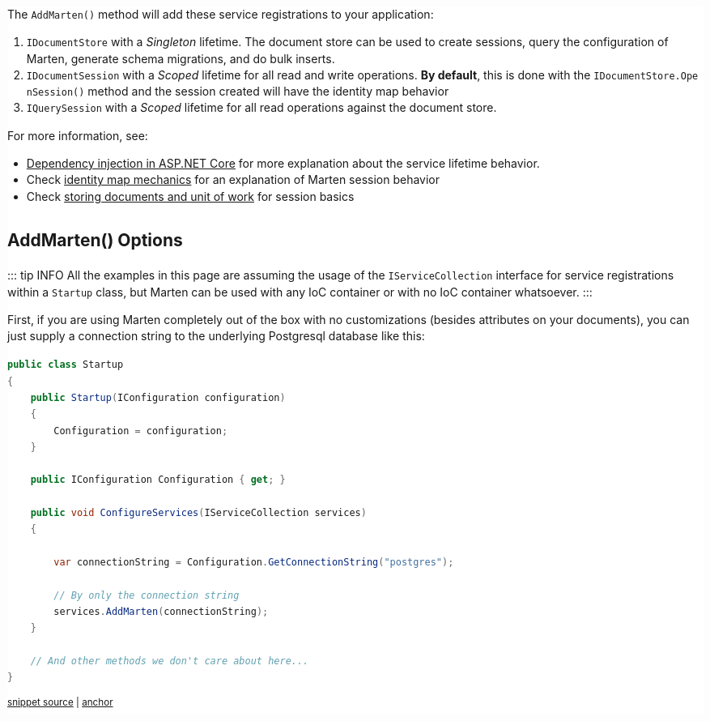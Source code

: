 
The `AddMarten()` method will add these service registrations to your application:

1. `IDocumentStore` with a *Singleton* lifetime. The document store can be used to create sessions, query the configuration of Marten, generate schema migrations, and do bulk inserts.
1. `IDocumentSession` with a *Scoped* lifetime for all read and write operations. **By default**, this is done with the `IDocumentStore.OpenSession()` method and the session created will have the identity map behavior
1. `IQuerySession` with a *Scoped* lifetime for all read operations against the document store.

For more information, see:

* [Dependency injection in ASP.NET Core](https://docs.microsoft.com/en-us/aspnet/core/fundamentals/dependency-injection?view=aspnetcore-3.1) for more explanation about the service lifetime behavior.
* Check [identity map mechanics](/guide/documents/identity) for an explanation of Marten session behavior
* Check [storing documents and unit of work](/guide/documents/sessions) for session basics

## AddMarten() Options

::: tip INFO
All the examples in this page are assuming the usage of the `IServiceCollection` interface for service
registrations within a `Startup` class, but Marten can be used with any IoC container or with no IoC container whatsoever.
:::

First, if you are using Marten completely out of the box with no customizations (besides attributes on your documents), you can just supply a connection string to the underlying Postgresql database like this:


<a id='snippet-sample_addmartenbyconnectionstring'></a>
```cs
public class Startup
{
    public Startup(IConfiguration configuration)
    {
        Configuration = configuration;
    }

    public IConfiguration Configuration { get; }

    public void ConfigureServices(IServiceCollection services)
    {

        var connectionString = Configuration.GetConnectionString("postgres");

        // By only the connection string
        services.AddMarten(connectionString);
    }

    // And other methods we don't care about here...
}
```
<sup><a href='https://github.com/JasperFx/marten/blob/master/src/AspNetCoreWithMarten/Samples/ByConnectionString/Startup.cs#L7-L29' title='Snippet source file'>snippet source</a> | <a href='#snippet-sample_addmartenbyconnectionstring' title='Start of snippet'>anchor</a></sup>
